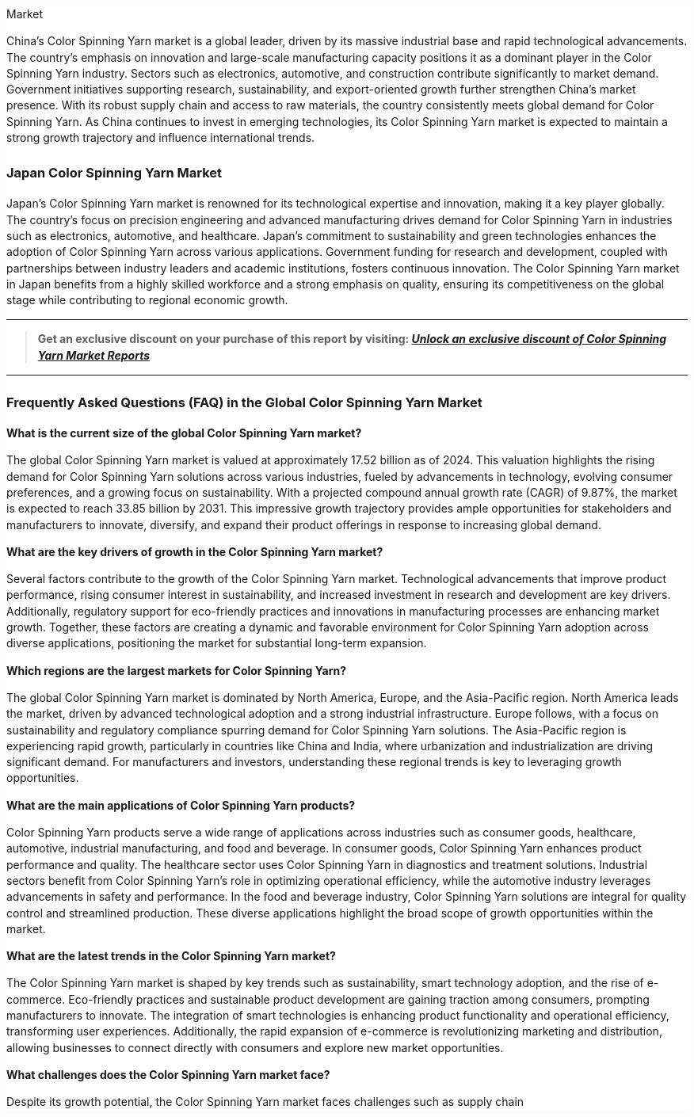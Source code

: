 Market</h3><p>China&rsquo;s Color Spinning Yarn market is a global leader, driven by its massive industrial base and rapid technological advancements. The country&rsquo;s emphasis on innovation and large-scale manufacturing capacity positions it as a dominant player in the Color Spinning Yarn industry. Sectors such as electronics, automotive, and construction contribute significantly to market demand. Government initiatives supporting research, sustainability, and export-oriented growth further strengthen China&rsquo;s market presence. With its robust supply chain and access to raw materials, the country consistently meets global demand for Color Spinning Yarn. As China continues to invest in emerging technologies, its Color Spinning Yarn market is expected to maintain a strong growth trajectory and influence international trends.</p><h3>Japan Color Spinning Yarn Market</h3><p>Japan&rsquo;s Color Spinning Yarn market is renowned for its technological expertise and innovation, making it a key player globally. The country&rsquo;s focus on precision engineering and advanced manufacturing drives demand for Color Spinning Yarn in industries such as electronics, automotive, and healthcare. Japan&rsquo;s commitment to sustainability and green technologies enhances the adoption of Color Spinning Yarn across various applications. Government funding for research and development, coupled with partnerships between industry leaders and academic institutions, fosters continuous innovation. The Color Spinning Yarn market in Japan benefits from a highly skilled workforce and a strong emphasis on quality, ensuring its competitiveness on the global stage while contributing to regional economic growth.</p><hr /><blockquote><p><strong>Get an exclusive discount on your purchase of this report by visiting: <em><a href="://marketresearchpulse.com/ask-for-discount/119423?utm_source=Github&amp;utm_medium=026">Unlock an exclusive discount of Color Spinning Yarn Market Reports</a></em>&nbsp;</strong></p></blockquote><hr /><h3>Frequently Asked Questions (FAQ) in the Global Color Spinning Yarn Market</h3><p><strong>What is the current size of the global Color Spinning Yarn market?</strong></p><p>The global Color Spinning Yarn market is valued at approximately 17.52 billion as of 2024. This valuation highlights the rising demand for Color Spinning Yarn solutions across various industries, fueled by advancements in technology, evolving consumer preferences, and a growing focus on sustainability. With a projected compound annual growth rate (CAGR) of 9.87%, the market is expected to reach 33.85 billion by 2031. This impressive growth trajectory provides ample opportunities for stakeholders and manufacturers to innovate, diversify, and expand their product offerings in response to increasing global demand.</p><p><strong>What are the key drivers of growth in the Color Spinning Yarn market?</strong></p><p>Several factors contribute to the growth of the Color Spinning Yarn market. Technological advancements that improve product performance, rising consumer interest in sustainability, and increased investment in research and development are key drivers. Additionally, regulatory support for eco-friendly practices and innovations in manufacturing processes are enhancing market growth. Together, these factors are creating a dynamic and favorable environment for Color Spinning Yarn adoption across diverse applications, positioning the market for substantial long-term expansion.</p><p><strong>Which regions are the largest markets for Color Spinning Yarn?</strong></p><p>The global Color Spinning Yarn market is dominated by North America, Europe, and the Asia-Pacific region. North America leads the market, driven by advanced technological adoption and a strong industrial infrastructure. Europe follows, with a focus on sustainability and regulatory compliance spurring demand for Color Spinning Yarn solutions. The Asia-Pacific region is experiencing rapid growth, particularly in countries like China and India, where urbanization and industrialization are driving significant demand. For manufacturers and investors, understanding these regional trends is key to leveraging growth opportunities.</p><p><strong>What are the main applications of Color Spinning Yarn products?</strong></p><p>Color Spinning Yarn products serve a wide range of applications across industries such as consumer goods, healthcare, automotive, industrial manufacturing, and food and beverage. In consumer goods, Color Spinning Yarn enhances product performance and quality. The healthcare sector uses Color Spinning Yarn in diagnostics and treatment solutions. Industrial sectors benefit from Color Spinning Yarn&rsquo;s role in optimizing operational efficiency, while the automotive industry leverages advancements in safety and performance. In the food and beverage industry, Color Spinning Yarn solutions are integral for quality control and streamlined production. These diverse applications highlight the broad scope of growth opportunities within the market.</p><p><strong>What are the latest trends in the Color Spinning Yarn market?</strong></p><p>The Color Spinning Yarn market is shaped by key trends such as sustainability, smart technology adoption, and the rise of e-commerce. Eco-friendly practices and sustainable product development are gaining traction among consumers, prompting manufacturers to innovate. The integration of smart technologies is enhancing product functionality and operational efficiency, transforming user experiences. Additionally, the rapid expansion of e-commerce is revolutionizing marketing and distribution, allowing businesses to connect directly with consumers and explore new market opportunities.</p><p><strong>What challenges does the Color Spinning Yarn market face?</strong></p><p>Despite its growth potential, the Color Spinning Yarn market faces challenges such as supply chain